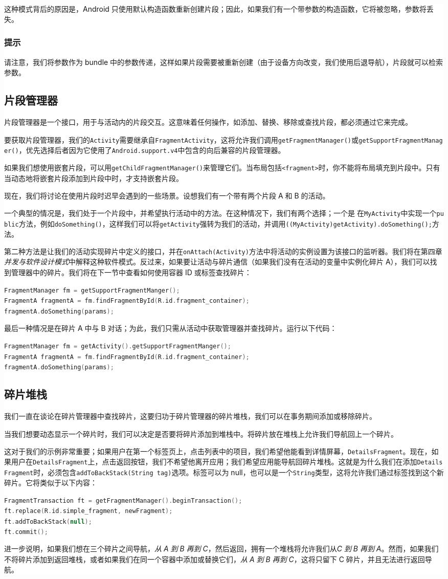 这种模式背后的原因是，Android 只使用默认构造函数重新创建片段；因此，如果我们有一个带参数的构造函数，它将被忽略，参数将丢失。

### 提示

请注意，我们将参数作为 bundle 中的参数传递，这样如果片段需要被重新创建（由于设备方向改变，我们使用后退导航），片段就可以检索参数。

## 片段管理器

片段管理器是一个接口，用于与活动内的片段交互。这意味着任何操作，如添加、替换、移除或查找片段，都必须通过它来完成。

要获取片段管理器，我们的`Activity`需要继承自`FragmentActivity`，这将允许我们调用`getFragmentManager()`或`getSupportFragmentManager()`，优先选择后者因为它使用了`Android.support.v4`中包含的向后兼容的片段管理器。

如果我们想使用嵌套片段，可以用`getChildFragmentManager()`来管理它们。当布局包括`<fragment>`时，你不能将布局填充到片段中。只有当动态地将嵌套片段添加到片段中时，才支持嵌套片段。

现在，我们将讨论在使用片段时迟早会遇到的一些场景。设想我们有一个带有两个片段 A 和 B 的活动。

一个典型的情况是，我们处于一个片段中，并希望执行活动中的方法。在这种情况下，我们有两个选择；一个是 在`MyActivity`中实现一个`public`方法，例如`doSomething()`，这样我们可以将`getActivity`强转为我们的活动，并调用`((MyActivity)getActivity).doSomething();`方法。

第二种方法是让我们的活动实现碎片中定义的接口，并在`onAttach(Activity)`方法中将活动的实例设置为该接口的监听器。我们将在第四章 *并发与软件设计模式*中解释这种软件模式。反过来，如果要让活动与碎片通信（如果我们没有在活动的变量中实例化碎片 A），我们可以找到管理器中的碎片。我们将在下一节中查看如何使用容器 ID 或标签查找碎片：

```kt
FragmentManager fm = getSupportFragmentManger();
FragmentA fragmentA = fm.findFragmentById(R.id.fragment_container);
fragmentA.doSomething(params);
```

最后一种情况是在碎片 A 中与 B 对话；为此，我们只需从活动中获取管理器并查找碎片。运行以下代码：

```kt
FragmentManager fm = getActivity().getSupportFragmentManger();
FragmentA fragmentA = fm.findFragmentById(R.id.fragment_container);
fragmentA.doSomething(params);
```

## 碎片堆栈

我们一直在谈论在碎片管理器中查找碎片，这要归功于碎片管理器的碎片堆栈，我们可以在事务期间添加或移除碎片。

当我们想要动态显示一个碎片时，我们可以决定是否要将碎片添加到堆栈中。将碎片放在堆栈上允许我们导航回上一个碎片。

这对于我们的示例非常重要；如果用户在第一个标签页上，点击列表中的项目，我们希望他能看到详情屏幕，`DetailsFragment`。现在，如果用户在`DetailsFragment`上，点击返回按钮，我们不希望他离开应用；我们希望应用能导航回碎片堆栈。这就是为什么我们在添加`DetailsFragment`时，必须包含`addToBackStack(String tag)`选项。标签可以为 null，也可以是一个`String`类型，这将允许我们通过标签找到这个新碎片。它将类似于以下内容：

```kt
FragmentTransaction ft = getFragmentManager().beginTransaction();
ft.replace(R.id.simple_fragment, newFragment);
ft.addToBackStack(null);
ft.commit();
```

进一步说明，如果我们想在三个碎片之间导航，*从 A 到 B 再到 C*，然后返回，拥有一个堆栈将允许我们从*C 到 B 再到 A*。然而，如果我们不将碎片添加到返回堆栈，或者如果我们在同一个容器中添加或替换它们，*从 A 到 B 再到 C*，这将只留下 C 碎片，并且无法进行返回导航。
